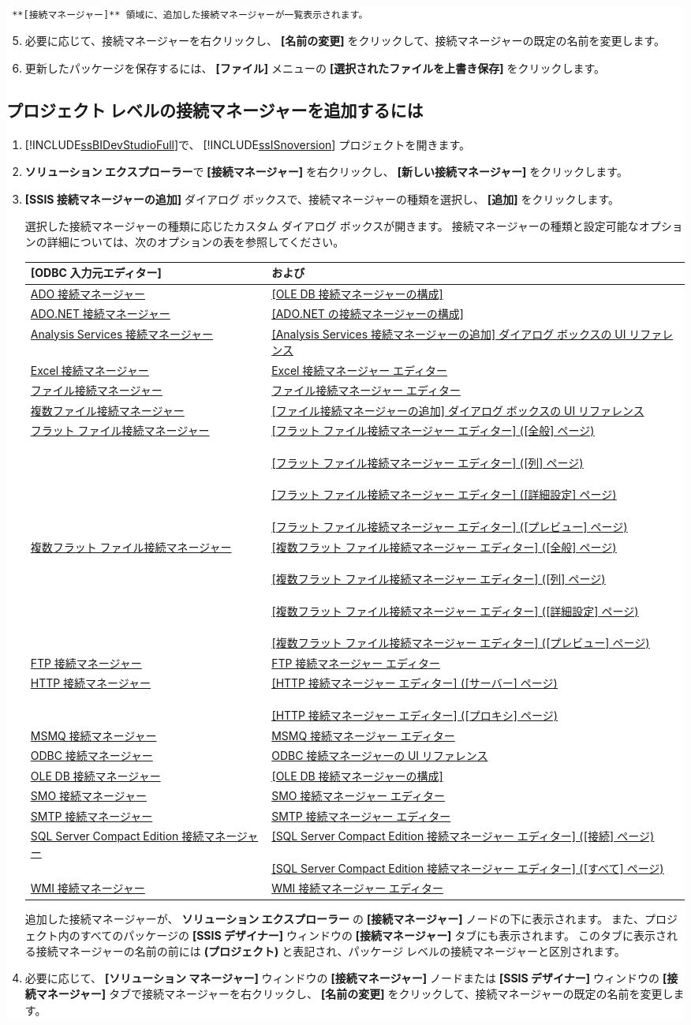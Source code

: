      **[接続マネージャー]** 領域に、追加した接続マネージャーが一覧表示されます。  
  
5.  必要に応じて、接続マネージャーを右クリックし、 **[名前の変更]** をクリックして、接続マネージャーの既定の名前を変更します。  
  
6.  更新したパッケージを保存するには、 **[ファイル]** メニューの **[選択されたファイルを上書き保存]** をクリックします。  
  
##  <a name="project"></a> プロジェクト レベルの接続マネージャーを追加するには  
  
1.  [!INCLUDE[ssBIDevStudioFull](../includes/ssbidevstudiofull-md.md)]で、 [!INCLUDE[ssISnoversion](../includes/ssisnoversion-md.md)] プロジェクトを開きます。  
  
2.  **ソリューション エクスプローラー**で **[接続マネージャー]** を右クリックし、 **[新しい接続マネージャー]** をクリックします。  
  
3.  **[SSIS 接続マネージャーの追加]** ダイアログ ボックスで、接続マネージャーの種類を選択し、 **[追加]** をクリックします。  
  
     選択した接続マネージャーの種類に応じたカスタム ダイアログ ボックスが開きます。 接続マネージャーの種類と設定可能なオプションの詳細については、次のオプションの表を参照してください。  
  
    |[ODBC 入力元エディター]|および|  
    |------------------------|-------------|  
    |[ADO 接続マネージャー](connection-manager/ado-connection-manager.md)|[[OLE DB 接続マネージャーの構成]](configure-ole-db-connection-manager.md)|  
    |[ADO.NET 接続マネージャー](connection-manager/ado-net-connection-manager.md)|[[ADO.NET の接続マネージャーの構成]](configure-ado-net-connection-manager.md)|  
    |[Analysis Services 接続マネージャー](connection-manager/analysis-services-connection-manager.md)|[[Analysis Services 接続マネージャーの追加] ダイアログ ボックスの UI リファレンス](connection-manager/add-analysis-services-connection-manager-dialog-box-ui-reference.md)|  
    |[Excel 接続マネージャー](connection-manager/excel-connection-manager.md)|[Excel 接続マネージャー エディター](../../2014/integration-services/excel-connection-manager-editor.md)|  
    |[ファイル接続マネージャー](connection-manager/file-connection-manager.md)|[ファイル接続マネージャー エディター](../../2014/integration-services/file-connection-manager-editor.md)|  
    |[複数ファイル接続マネージャー](connection-manager/multiple-files-connection-manager.md)|[[ファイル接続マネージャーの追加] ダイアログ ボックスの UI リファレンス](connection-manager/add-file-connection-manager-dialog-box-ui-reference.md)|  
    |[フラット ファイル接続マネージャー](connection-manager/flat-file-connection-manager.md)|[[フラット ファイル接続マネージャー エディター] &#40;[全般] ページ&#41;](general-page-of-integration-services-designers-options.md)<br /><br /> [[フラット ファイル接続マネージャー エディター] &#40;[列] ページ&#41;](../../2014/integration-services/flat-file-connection-manager-editor-columns-page.md)<br /><br /> [[フラット ファイル接続マネージャー エディター] &#40;[詳細設定] ページ&#41;](../../2014/integration-services/flat-file-connection-manager-editor-advanced-page.md)<br /><br /> [[フラット ファイル接続マネージャー エディター] ([プレビュー] ページ)](../../2014/integration-services/flat-file-connection-manager-editor-preview-page.md)|  
    |[複数フラット ファイル接続マネージャー](connection-manager/multiple-flat-files-connection-manager.md)|[[複数フラット ファイル接続マネージャー エディター] ([全般] ページ)](../../2014/integration-services/multiple-flat-files-connection-manager-editor-general-page.md)<br /><br /> [[複数フラット ファイル接続マネージャー エディター] ([列] ページ)](../../2014/integration-services/multiple-flat-files-connection-manager-editor-columns-page.md)<br /><br /> [[複数フラット ファイル接続マネージャー エディター] ([詳細設定] ページ)](../../2014/integration-services/multiple-flat-files-connection-manager-editor-advanced-page.md)<br /><br /> [[複数フラット ファイル接続マネージャー エディター] &#40;[プレビュー] ページ&#41;](../../2014/integration-services/multiple-flat-files-connection-manager-editor-preview-page.md)|  
    |[FTP 接続マネージャー](connection-manager/ftp-connection-manager.md)|[FTP 接続マネージャー エディター](../../2014/integration-services/ftp-connection-manager-editor.md)|  
    |[HTTP 接続マネージャー](connection-manager/http-connection-manager.md)|[[HTTP 接続マネージャー エディター] ([サーバー] ページ)](../../2014/integration-services/http-connection-manager-editor-server-page.md)<br /><br /> [[HTTP 接続マネージャー エディター] ([プロキシ] ページ)](../../2014/integration-services/http-connection-manager-editor-proxy-page.md)|  
    |[MSMQ 接続マネージャー](connection-manager/msmq-connection-manager.md)|[MSMQ 接続マネージャー エディター](../../2014/integration-services/msmq-connection-manager-editor.md)|  
    |[ODBC 接続マネージャー](connection-manager/odbc-connection-manager.md)|[ODBC 接続マネージャーの UI リファレンス](../../2014/integration-services/odbc-connection-manager-ui-reference.md)|  
    |[OLE DB 接続マネージャー](connection-manager/ole-db-connection-manager.md)|[[OLE DB 接続マネージャーの構成]](configure-ole-db-connection-manager.md)|  
    |[SMO 接続マネージャー](connection-manager/smo-connection-manager.md)|[SMO 接続マネージャー エディター](../../2014/integration-services/smo-connection-manager-editor.md)|  
    |[SMTP 接続マネージャー](connection-manager/smtp-connection-manager.md)|[SMTP 接続マネージャー エディター](../../2014/integration-services/smtp-connection-manager-editor.md)|  
    |[SQL Server Compact Edition 接続マネージャー](connection-manager/sql-server-compact-edition-connection-manager.md)|[[SQL Server Compact Edition 接続マネージャー エディター] &#40;[接続] ページ&#41;](../../2014/integration-services/sql-server-compact-edition-connection-manager-editor-connection-page.md)<br /><br /> [[SQL Server Compact Edition 接続マネージャー エディター] &#40;[すべて] ページ&#41;](../../2014/integration-services/sql-server-compact-edition-connection-manager-editor-all-page.md)|  
    |[WMI 接続マネージャー](connection-manager/wmi-connection-manager.md)|[WMI 接続マネージャー エディター](../../2014/integration-services/wmi-connection-manager-editor.md)|  
  
     追加した接続マネージャーが、 **ソリューション エクスプローラー** の **[接続マネージャー]** ノードの下に表示されます。 また、プロジェクト内のすべてのパッケージの **[SSIS デザイナー]** ウィンドウの **[接続マネージャー]** タブにも表示されます。 このタブに表示される接続マネージャーの名前の前には **(プロジェクト)** と表記され、パッケージ レベルの接続マネージャーと区別されます。  
  
4.  必要に応じて、 **[ソリューション マネージャー]** ウィンドウの **[接続マネージャー]** ノードまたは **[SSIS デザイナー]** ウィンドウの **[接続マネージャー]** タブで接続マネージャーを右クリックし、 **[名前の変更]** をクリックして、接続マネージャーの既定の名前を変更します。  
  